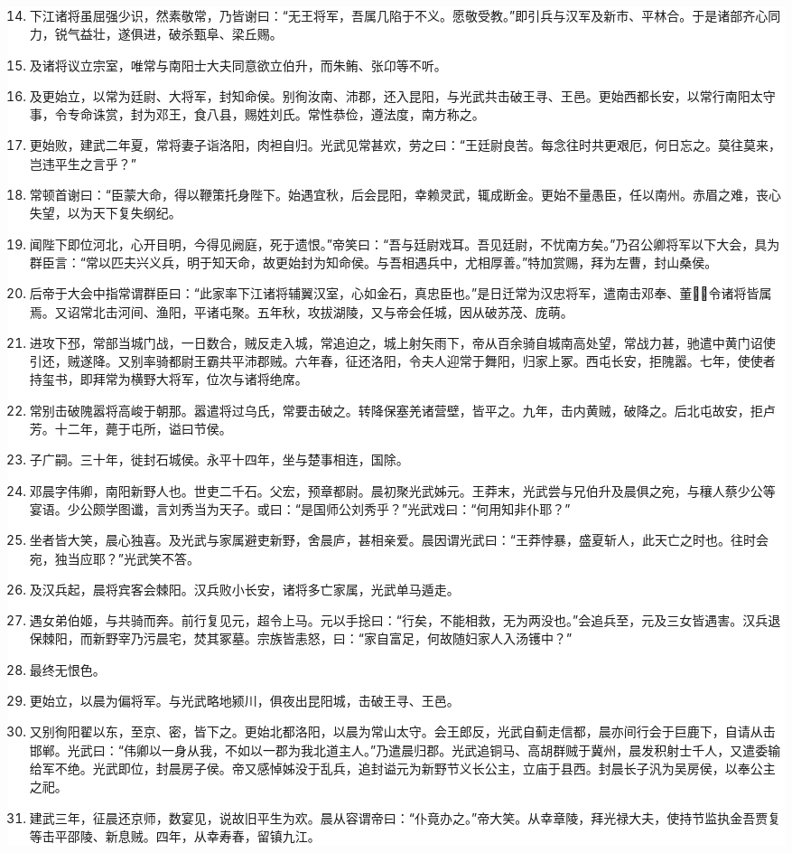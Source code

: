 14. <span id="卷十五_李王邓来列传第五-14"></span>
下江诸将虽屈强少识，然素敬常，乃皆谢曰：“无王将军，吾属几陷于不义。愿敬受教。”即引兵与汉军及新市、平林合。于是诸部齐心同力，锐气益壮，遂俱进，破杀甄阜、梁丘赐。

15. <span id="卷十五_李王邓来列传第五-15"></span>
及诸将议立宗室，唯常与南阳士大夫同意欲立伯升，而朱鲔、张卬等不听。

16. <span id="卷十五_李王邓来列传第五-16"></span>
及更始立，以常为廷尉、大将军，封知命侯。别徇汝南、沛郡，还入昆阳，与光武共击破王寻、王邑。更始西都长安，以常行南阳太守事，令专命诛赏，封为邓王，食八县，赐姓刘氏。常性恭俭，遵法度，南方称之。

17. <span id="卷十五_李王邓来列传第五-17"></span>
更始败，建武二年夏，常将妻子诣洛阳，肉袒自归。光武见常甚欢，劳之曰：“王廷尉良苦。每念往时共更艰厄，何日忘之。莫往莫来，岂违平生之言乎？”

18. <span id="卷十五_李王邓来列传第五-18"></span>
常顿首谢曰：“臣蒙大命，得以鞭策托身陛下。始遇宜秋，后会昆阳，幸赖灵武，辄成断金。更始不量愚臣，任以南州。赤眉之难，丧心失望，以为天下复失纲纪。

19. <span id="卷十五_李王邓来列传第五-19"></span>
闻陛下即位河北，心开目明，今得见阙庭，死于遗恨。”帝笑曰：“吾与廷尉戏耳。吾见廷尉，不忧南方矣。”乃召公卿将军以下大会，具为群臣言：“常以匹夫兴义兵，明于知天命，故更始封为知命侯。与吾相遇兵中，尤相厚善。”特加赏赐，拜为左曹，封山桑侯。

20. <span id="卷十五_李王邓来列传第五-20"></span>
后帝于大会中指常谓群臣曰：“此家率下江诸将辅翼汉室，心如金石，真忠臣也。”是日迁常为汉忠将军，遣南击邓奉、董，令诸将皆属焉。又诏常北击河间、渔阳，平诸屯聚。五年秋，攻拔湖陵，又与帝会任城，因从破苏茂、庞萌。

21. <span id="卷十五_李王邓来列传第五-21"></span>
进攻下邳，常部当城门战，一日数合，贼反走入城，常追迫之，城上射矢雨下，帝从百余骑自城南高处望，常战力甚，驰遣中黄门诏使引还，贼遂降。又别率骑都尉王霸共平沛郡贼。六年春，征还洛阳，令夫人迎常于舞阳，归家上冢。西屯长安，拒隗嚣。七年，使使者持玺书，即拜常为横野大将军，位次与诸将绝席。

22. <span id="卷十五_李王邓来列传第五-22"></span>
常别击破隗嚣将高峻于朝那。嚣遣将过乌氏，常要击破之。转降保塞羌诸营壁，皆平之。九年，击内黄贼，破降之。后北屯故安，拒卢芳。十二年，薨于屯所，谥曰节侯。

23. <span id="卷十五_李王邓来列传第五-23"></span>
子广嗣。三十年，徙封石城侯。永平十四年，坐与楚事相连，国除。

24. <span id="卷十五_李王邓来列传第五-24"></span>
邓晨字伟卿，南阳新野人也。世吏二千石。父宏，预章都尉。晨初聚光武姊元。王莽末，光武尝与兄伯升及晨俱之宛，与穰人蔡少公等宴语。少公颇学图谶，言刘秀当为天子。或曰：“是国师公刘秀乎？”光武戏曰：“何用知非仆耶？”

25. <span id="卷十五_李王邓来列传第五-25"></span>
坐者皆大笑，晨心独喜。及光武与家属避吏新野，舍晨庐，甚相亲爱。晨因谓光武曰：“王莽悖暴，盛夏斩人，此天亡之时也。往时会宛，独当应耶？”光武笑不答。

26. <span id="卷十五_李王邓来列传第五-26"></span>
及汉兵起，晨将宾客会棘阳。汉兵败小长安，诸将多亡家属，光武单马遁走。

27. <span id="卷十五_李王邓来列传第五-27"></span>
遇女弟伯姬，与共骑而奔。前行复见元，超令上马。元以手捴曰：“行矣，不能相救，无为两没也。”会追兵至，元及三女皆遇害。汉兵退保棘阳，而新野宰乃污晨宅，焚其冢墓。宗族皆恚怒，曰：“家自富足，何故随妇家人入汤镬中？”

28. <span id="卷十五_李王邓来列传第五-28"></span>
最终无恨色。

29. <span id="卷十五_李王邓来列传第五-29"></span>
更始立，以晨为偏将军。与光武略地颍川，俱夜出昆阳城，击破王寻、王邑。

30. <span id="卷十五_李王邓来列传第五-30"></span>
又别徇阳翟以东，至京、密，皆下之。更始北都洛阳，以晨为常山太守。会王郎反，光武自蓟走信都，晨亦间行会于巨鹿下，自请从击邯郸。光武曰：“伟卿以一身从我，不如以一郡为我北道主人。”乃遣晨归郡。光武追铜马、高胡群贼于冀州，晨发积射士千人，又遣委输给军不绝。光武即位，封晨房子侯。帝又感悼姊没于乱兵，追封谥元为新野节义长公主，立庙于县西。封晨长子汎为吴房侯，以奉公主之祀。

31. <span id="卷十五_李王邓来列传第五-31"></span>
建武三年，征晨还京师，数宴见，说故旧平生为欢。晨从容谓帝曰：“仆竟办之。”帝大笑。从幸章陵，拜光禄大夫，使持节监执金吾贾复等击平邵陵、新息贼。四年，从幸寿春，留镇九江。
